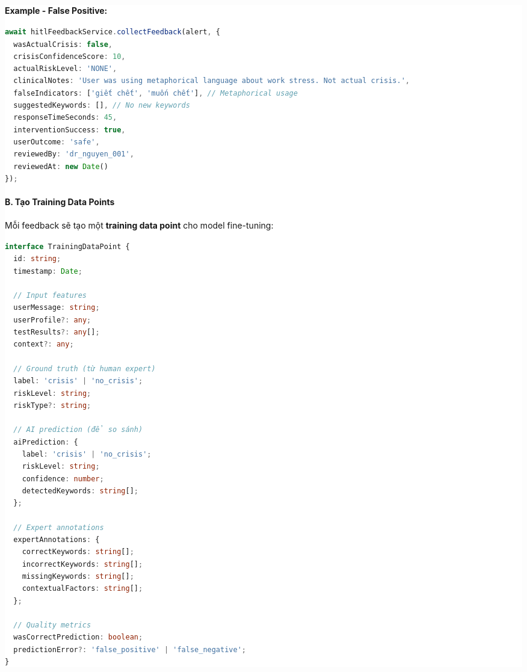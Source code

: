 **Example - False Positive:**
```typescript
await hitlFeedbackService.collectFeedback(alert, {
  wasActualCrisis: false,
  crisisConfidenceScore: 10,
  actualRiskLevel: 'NONE',
  clinicalNotes: 'User was using metaphorical language about work stress. Not actual crisis.',
  falseIndicators: ['giết chết', 'muốn chết'], // Metaphorical usage
  suggestedKeywords: [], // No new keywords
  responseTimeSeconds: 45,
  interventionSuccess: true,
  userOutcome: 'safe',
  reviewedBy: 'dr_nguyen_001',
  reviewedAt: new Date()
});
```

#### B. Tạo Training Data Points

Mỗi feedback sẽ tạo một **training data point** cho model fine-tuning:

```typescript
interface TrainingDataPoint {
  id: string;
  timestamp: Date;
  
  // Input features
  userMessage: string;
  userProfile?: any;
  testResults?: any[];
  context?: any;
  
  // Ground truth (từ human expert)
  label: 'crisis' | 'no_crisis';
  riskLevel: string;
  riskType?: string;
  
  // AI prediction (để so sánh)
  aiPrediction: {
    label: 'crisis' | 'no_crisis';
    riskLevel: string;
    confidence: number;
    detectedKeywords: string[];
  };
  
  // Expert annotations
  expertAnnotations: {
    correctKeywords: string[];
    incorrectKeywords: string[];
    missingKeywords: string[];
    contextualFactors: string[];
  };
  
  // Quality metrics
  wasCorrectPrediction: boolean;
  predictionError?: 'false_positive' | 'false_negative';
}
```
